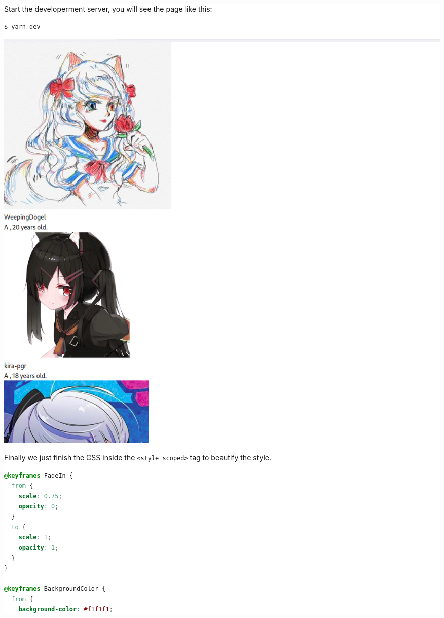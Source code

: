 
Start the developerment server, you will see the page like this:

```commandline
$ yarn dev
```

![](/img/2024-03-05-15-44-38屏幕截图.png)

Finally we just finish the CSS inside the `<style scoped>` tag to beautify the style.

```css
@keyframes FadeIn {
  from {
    scale: 0.75;
    opacity: 0;
  }
  to {
    scale: 1;
    opacity: 1;
  }
}

@keyframes BackgroundColor {
  from {
    background-color: #f1f1f1;
```